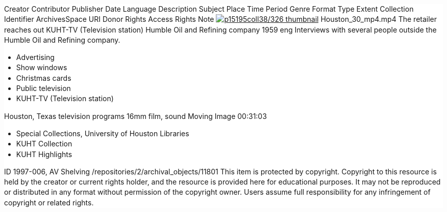 <th>Creator</th>
<th>Contributor</th>
<th>Publisher</th>
<th>Date</th>
<th>Language</th>
<th>Description</th>
<th>Subject</th>
<th>Place</th>
<th>Time Period</th>
<th>Genre</th>
<th>Format</th>
<th>Type</th>
<th>Extent</th>
<th>Collection</th>
<th>Identifier</th>
<th>ArchivesSpace URI</th>
<th>Donor</th>
<th>Rights</th>
<th>Access Rights</th>
<th>Note</th>
</tr>
<tr>
<td><a href="http://digital.lib.uh.edu/collection/p15195coll38/item/326"><img src="http://digital.lib.uh.edu/contentdm/image/thumbnail/p15195coll38/326" alt="p15195coll38/326 thumbnail" /></a></td>
<td>Houston_30_mp4.mp4</td>
<td>The retailer reaches out</td>
<td style="background-color: #e6e6e6"></td>
<td style="background-color: #e6e6e6"></td>
<td>KUHT-TV (Television station)</td>
<td style="background-color: #e6e6e6"></td>
<td>Humble Oil and Refining company</td>
<td>1959</td>
<td>eng</td>
<td>Interviews with several people outside the Humble Oil and Refining company.</td>
<td>
<ul>
<li>Advertising</li>
<li>Show windows</li>
<li>Christmas cards</li>
<li>Public television</li>
<li>KUHT-TV (Television station)</li>
</ul>
</td>
<td>Houston, Texas</td>
<td style="background-color: #e6e6e6"></td>
<td>television programs</td>
<td>16mm film, sound</td>
<td>Moving Image</td>
<td>00:31:03</td>
<td>
<ul>
<li>Special Collections, University of Houston Libraries</li>
<li>KUHT Collection</li>
<li>KUHT Highlights</li>
</ul>
</td>
<td>ID 1997-006, AV Shelving</td>
<td>/repositories/2/archival_objects/11801</td>
<td style="background-color: #e6e6e6"></td>
<td>This item is protected by copyright. Copyright to this resource is held by the creator or current rights holder, and the resource is provided here for educational purposes. It may not be reproduced or distributed in any format without permission of the copyright owner. Users assume full responsibility for any infringement of copyright or related rights.</td>
<td style="background-color: #e6e6e6"></td>